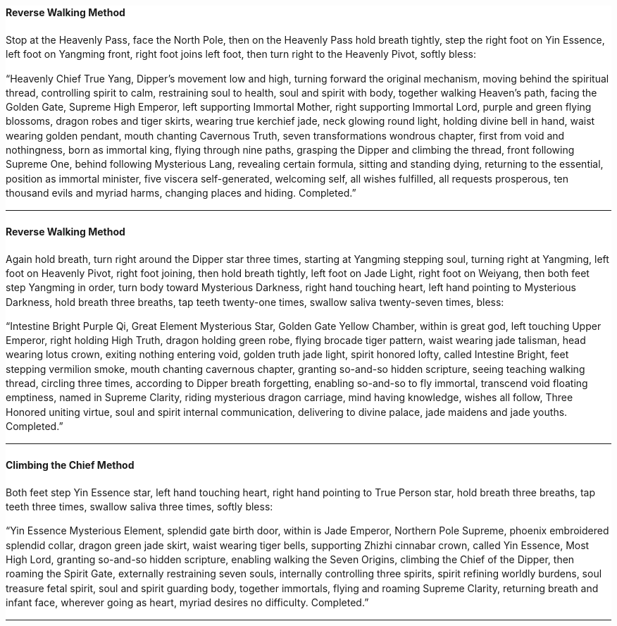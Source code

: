 
#### Reverse Walking Method

Stop at the Heavenly Pass, face the North Pole, then on the Heavenly Pass hold breath tightly, step the right foot on Yin Essence, left foot on Yangming front, right foot joins left foot, then turn right to the Heavenly Pivot, softly bless:

“Heavenly Chief True Yang, Dipper’s movement low and high, turning forward the original mechanism, moving behind the spiritual thread, controlling spirit to calm, restraining soul to health, soul and spirit with body, together walking Heaven’s path, facing the Golden Gate, Supreme High Emperor, left supporting Immortal Mother, right supporting Immortal Lord, purple and green flying blossoms, dragon robes and tiger skirts, wearing true kerchief jade, neck glowing round light, holding divine bell in hand, waist wearing golden pendant, mouth chanting Cavernous Truth, seven transformations wondrous chapter, first from void and nothingness, born as immortal king, flying through nine paths, grasping the Dipper and climbing the thread, front following Supreme One, behind following Mysterious Lang, revealing certain formula, sitting and standing dying, returning to the essential, position as immortal minister, five viscera self-generated, welcoming self, all wishes fulfilled, all requests prosperous, ten thousand evils and myriad harms, changing places and hiding. Completed.”

---

#### Reverse Walking Method

Again hold breath, turn right around the Dipper star three times, starting at Yangming stepping soul, turning right at Yangming, left foot on Heavenly Pivot, right foot joining, then hold breath tightly, left foot on Jade Light, right foot on Weiyang, then both feet step Yangming in order, turn body toward Mysterious Darkness, right hand touching heart, left hand pointing to Mysterious Darkness, hold breath three breaths, tap teeth twenty-one times, swallow saliva twenty-seven times, bless:

“Intestine Bright Purple Qi, Great Element Mysterious Star, Golden Gate Yellow Chamber, within is great god, left touching Upper Emperor, right holding High Truth, dragon holding green robe, flying brocade tiger pattern, waist wearing jade talisman, head wearing lotus crown, exiting nothing entering void, golden truth jade light, spirit honored lofty, called Intestine Bright, feet stepping vermilion smoke, mouth chanting cavernous chapter, granting so-and-so hidden scripture, seeing teaching walking thread, circling three times, according to Dipper breath forgetting, enabling so-and-so to fly immortal, transcend void floating emptiness, named in Supreme Clarity, riding mysterious dragon carriage, mind having knowledge, wishes all follow, Three Honored uniting virtue, soul and spirit internal communication, delivering to divine palace, jade maidens and jade youths. Completed.”

---

#### Climbing the Chief Method

Both feet step Yin Essence star, left hand touching heart, right hand pointing to True Person star, hold breath three breaths, tap teeth three times, swallow saliva three times, softly bless:

“Yin Essence Mysterious Element, splendid gate birth door, within is Jade Emperor, Northern Pole Supreme, phoenix embroidered splendid collar, dragon green jade skirt, waist wearing tiger bells, supporting Zhizhi cinnabar crown, called Yin Essence, Most High Lord, granting so-and-so hidden scripture, enabling walking the Seven Origins, climbing the Chief of the Dipper, then roaming the Spirit Gate, externally restraining seven souls, internally controlling three spirits, spirit refining worldly burdens, soul treasure fetal spirit, soul and spirit guarding body, together immortals, flying and roaming Supreme Clarity, returning breath and infant face, wherever going as heart, myriad desires no difficulty. Completed.”

---